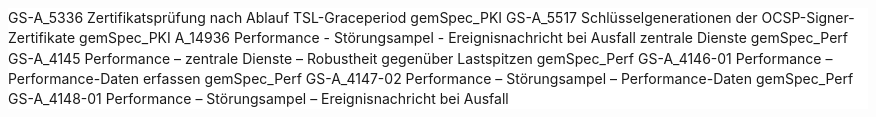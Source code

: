 </td></tr><tr><td>
GS-A_5336

</td><td>
Zertifikatsprüfung nach Ablauf TSL-Graceperiod

</td><td>
gemSpec_PKI

</td></tr><tr><td>
GS-A_5517

</td><td>
Schlüsselgenerationen der OCSP-Signer-Zertifikate

</td><td>
gemSpec_PKI

</td></tr><tr><td>
A_14936

</td><td>
Performance - Störungsampel - Ereignisnachricht bei Ausfall zentrale Dienste

</td><td>
gemSpec_Perf

</td></tr><tr><td>
GS-A_4145

</td><td>
Performance – zentrale Dienste – Robustheit gegenüber Lastspitzen

</td><td>
gemSpec_Perf

</td></tr><tr><td>
GS-A_4146-01

</td><td>
Performance – Performance-Daten erfassen

</td><td>
gemSpec_Perf

</td></tr><tr><td>
GS-A_4147-02

</td><td>
Performance – Störungsampel – Performance-Daten

</td><td>
gemSpec_Perf

</td></tr><tr><td>
GS-A_4148-01

</td><td>
Performance – Störungsampel – Ereignisnachricht bei Ausfall
